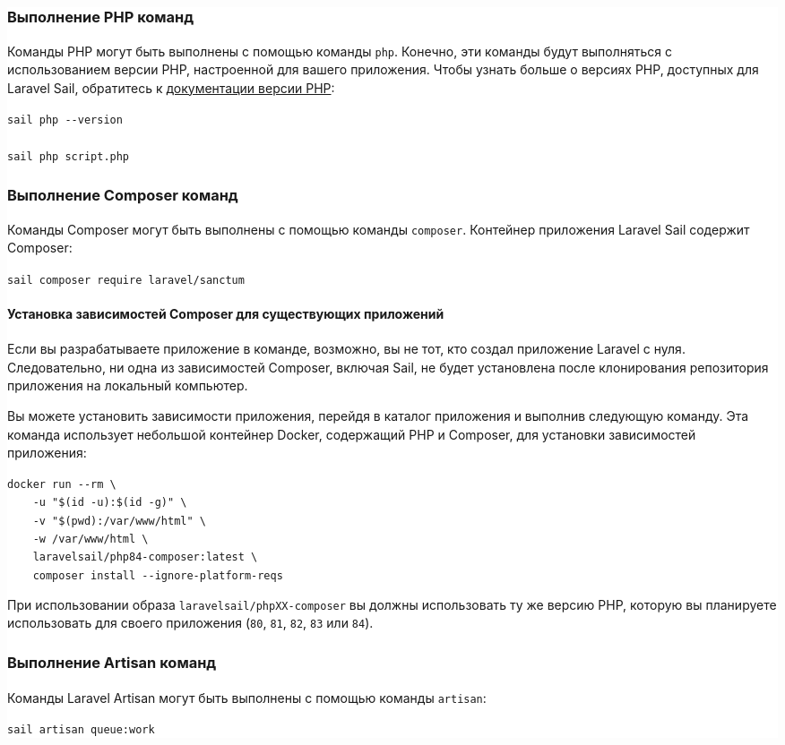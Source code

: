 <a name="executing-php-commands"></a>
### Выполнение PHP команд

Команды PHP могут быть выполнены с помощью команды `php`. Конечно, эти команды будут выполняться с использованием версии PHP, настроенной для вашего приложения. Чтобы узнать больше о версиях PHP, доступных для Laravel Sail, обратитесь к [документации версии PHP](#sail-php-versions):

```shell
sail php --version

sail php script.php
```

<a name="executing-composer-commands"></a>
### Выполнение Composer команд

Команды Composer могут быть выполнены с помощью команды `composer`. Контейнер приложения Laravel Sail содержит Composer:

```shell
sail composer require laravel/sanctum
```

<a name="installing-composer-dependencies-for-existing-projects"></a>
#### Установка зависимостей Composer для существующих приложений

Если вы разрабатываете приложение в команде, возможно, вы не тот, кто создал приложение Laravel с нуля. Следовательно, ни одна из зависимостей Composer, включая Sail, не будет установлена после клонирования репозитория приложения на локальный компьютер.

Вы можете установить зависимости приложения, перейдя в каталог приложения и выполнив следующую команду. Эта команда использует небольшой контейнер Docker, содержащий PHP и Composer, для установки зависимостей приложения:

```shell
docker run --rm \
    -u "$(id -u):$(id -g)" \
    -v "$(pwd):/var/www/html" \
    -w /var/www/html \
    laravelsail/php84-composer:latest \
    composer install --ignore-platform-reqs
```

При использовании образа `laravelsail/phpXX-composer` вы должны использовать ту же версию PHP, которую вы планируете использовать для своего приложения (`80`, `81`, `82`, `83` или `84`).

<a name="executing-artisan-commands"></a>
### Выполнение Artisan команд

Команды Laravel Artisan могут быть выполнены с помощью команды `artisan`:

```shell
sail artisan queue:work
```
